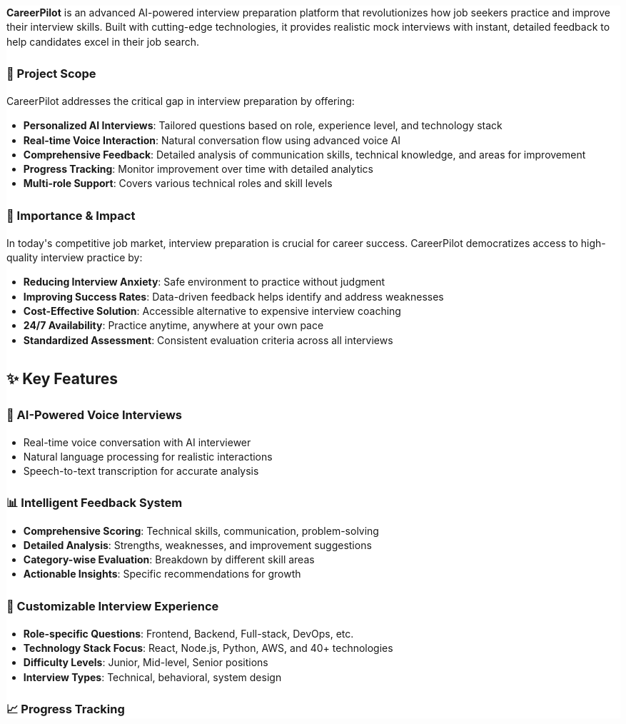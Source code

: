 **CareerPilot** is an advanced AI-powered interview preparation platform that revolutionizes how job seekers practice and improve their interview skills. Built with cutting-edge technologies, it provides realistic mock interviews with instant, detailed feedback to help candidates excel in their job search.

### 🎯 Project Scope

CareerPilot addresses the critical gap in interview preparation by offering:

- **Personalized AI Interviews**: Tailored questions based on role, experience level, and technology stack
- **Real-time Voice Interaction**: Natural conversation flow using advanced voice AI
- **Comprehensive Feedback**: Detailed analysis of communication skills, technical knowledge, and areas for improvement
- **Progress Tracking**: Monitor improvement over time with detailed analytics
- **Multi-role Support**: Covers various technical roles and skill levels

### 🌟 Importance & Impact

In today's competitive job market, interview preparation is crucial for career success. CareerPilot democratizes access to high-quality interview practice by:

- **Reducing Interview Anxiety**: Safe environment to practice without judgment
- **Improving Success Rates**: Data-driven feedback helps identify and address weaknesses
- **Cost-Effective Solution**: Accessible alternative to expensive interview coaching
- **24/7 Availability**: Practice anytime, anywhere at your own pace
- **Standardized Assessment**: Consistent evaluation criteria across all interviews

## ✨ Key Features

### 🎤 AI-Powered Voice Interviews

- Real-time voice conversation with AI interviewer
- Natural language processing for realistic interactions
- Speech-to-text transcription for accurate analysis

### 📊 Intelligent Feedback System

- **Comprehensive Scoring**: Technical skills, communication, problem-solving
- **Detailed Analysis**: Strengths, weaknesses, and improvement suggestions
- **Category-wise Evaluation**: Breakdown by different skill areas
- **Actionable Insights**: Specific recommendations for growth

### 🎯 Customizable Interview Experience

- **Role-specific Questions**: Frontend, Backend, Full-stack, DevOps, etc.
- **Technology Stack Focus**: React, Node.js, Python, AWS, and 40+ technologies
- **Difficulty Levels**: Junior, Mid-level, Senior positions
- **Interview Types**: Technical, behavioral, system design

### 📈 Progress Tracking

